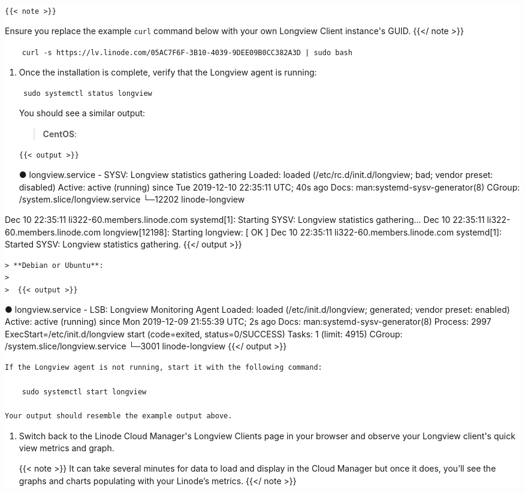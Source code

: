     {{< note >}}
Ensure you replace the example `curl` command below with your own Longview Client instance's GUID.
    {{</ note >}}

        curl -s https://lv.linode.com/05AC7F6F-3B10-4039-9DEE09B0CC382A3D | sudo bash

1. Once the installation is complete, verify that the Longview agent is running:

        sudo systemctl status longview

    You should see a similar output:

    > **CentOS**:
    >
       {{< output >}}
    ● longview.service - SYSV: Longview statistics gathering
      Loaded: loaded (/etc/rc.d/init.d/longview; bad; vendor preset: disabled)
      Active: active (running) since Tue 2019-12-10 22:35:11 UTC; 40s ago
        Docs: man:systemd-sysv-generator(8)
      CGroup: /system.slice/longview.service
              └─12202 linode-longview

Dec 10 22:35:11 li322-60.members.linode.com systemd[1]: Starting SYSV: Longview statistics gathering...
Dec 10 22:35:11 li322-60.members.linode.com longview[12198]: Starting longview: [  OK  ]
Dec 10 22:35:11 li322-60.members.linode.com systemd[1]: Started SYSV: Longview statistics gathering.
{{</ output >}}

    > **Debian or Ubuntu**:
    >
    >  {{< output >}}
● longview.service - LSB: Longview Monitoring Agent
   Loaded: loaded (/etc/init.d/longview; generated; vendor preset: enabled)
   Active: active (running) since Mon 2019-12-09 21:55:39 UTC; 2s ago
     Docs: man:systemd-sysv-generator(8)
  Process: 2997 ExecStart=/etc/init.d/longview start (code=exited, status=0/SUCCESS)
    Tasks: 1 (limit: 4915)
   CGroup: /system.slice/longview.service
           └─3001 linode-longview
       {{</ output >}}

    If the Longview agent is not running, start it with the following command:

        sudo systemctl start longview

    Your output should resemble the example output above.

1. Switch back to the Linode Cloud Manager's Longview Clients page in your browser and observe your Longview client's quick view metrics and graph.

    {{< note >}}
  It can take several minutes for data to load and display in the Cloud Manager but once it does, you’ll see the graphs and charts populating with your Linode’s metrics.
    {{</ note >}}
